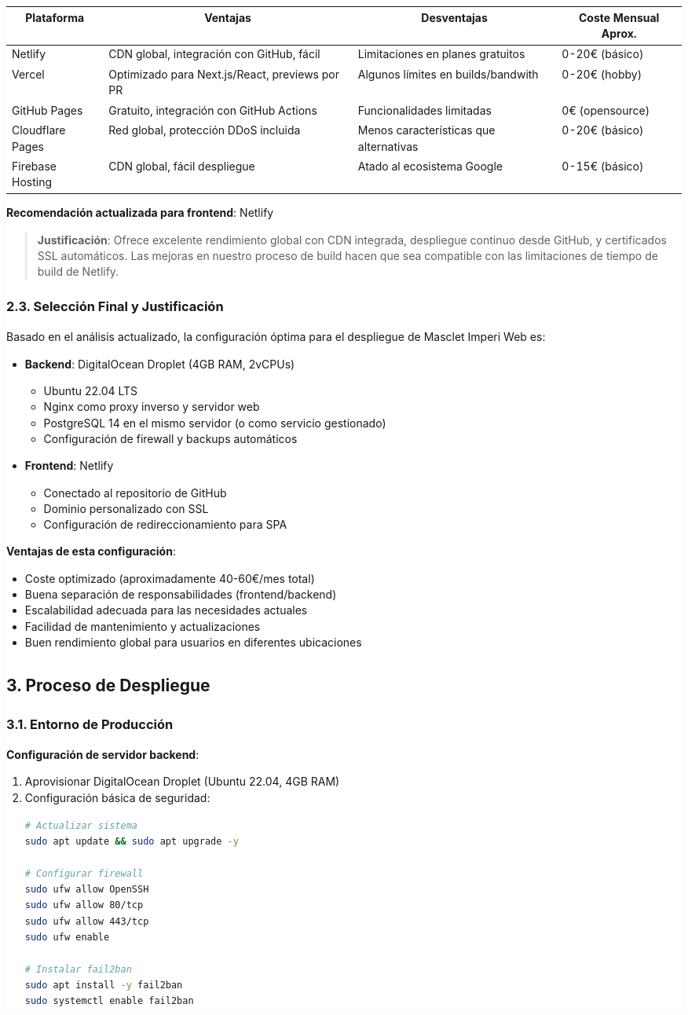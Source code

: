 | Plataforma        | Ventajas                                     | Desventajas                              | Coste Mensual Aprox. |
|-------------------|----------------------------------------------|------------------------------------------|----------------------|
| Netlify           | CDN global, integración con GitHub, fácil    | Limitaciones en planes gratuitos         | 0-20€ (básico)       |
| Vercel            | Optimizado para Next.js/React, previews por PR | Algunos límites en builds/bandwith       | 0-20€ (hobby)        |
| GitHub Pages      | Gratuito, integración con GitHub Actions     | Funcionalidades limitadas                | 0€ (opensource)      |
| Cloudflare Pages  | Red global, protección DDoS incluida         | Menos características que alternativas   | 0-20€ (básico)       |
| Firebase Hosting  | CDN global, fácil despliegue                 | Atado al ecosistema Google              | 0-15€ (básico)       |

**Recomendación actualizada para frontend**: Netlify
> **Justificación**: Ofrece excelente rendimiento global con CDN integrada, despliegue continuo desde GitHub, y certificados SSL automáticos. Las mejoras en nuestro proceso de build hacen que sea compatible con las limitaciones de tiempo de build de Netlify.

### 2.3. Selección Final y Justificación

Basado en el análisis actualizado, la configuración óptima para el despliegue de Masclet Imperi Web es:

* **Backend**: DigitalOcean Droplet (4GB RAM, 2vCPUs)
  * Ubuntu 22.04 LTS
  * Nginx como proxy inverso y servidor web
  * PostgreSQL 14 en el mismo servidor (o como servicio gestionado)
  * Configuración de firewall y backups automáticos

* **Frontend**: Netlify
  * Conectado al repositorio de GitHub
  * Dominio personalizado con SSL
  * Configuración de redireccionamiento para SPA

**Ventajas de esta configuración**:
* Coste optimizado (aproximadamente 40-60€/mes total)
* Buena separación de responsabilidades (frontend/backend)
* Escalabilidad adecuada para las necesidades actuales
* Facilidad de mantenimiento y actualizaciones
* Buen rendimiento global para usuarios en diferentes ubicaciones

## 3. Proceso de Despliegue

### 3.1. Entorno de Producción

**Configuración de servidor backend**:

1. Aprovisionar DigitalOcean Droplet (Ubuntu 22.04, 4GB RAM)
2. Configuración básica de seguridad:
   ```bash
   # Actualizar sistema
   sudo apt update && sudo apt upgrade -y
   
   # Configurar firewall
   sudo ufw allow OpenSSH
   sudo ufw allow 80/tcp
   sudo ufw allow 443/tcp
   sudo ufw enable
   
   # Instalar fail2ban
   sudo apt install -y fail2ban
   sudo systemctl enable fail2ban
   ```
